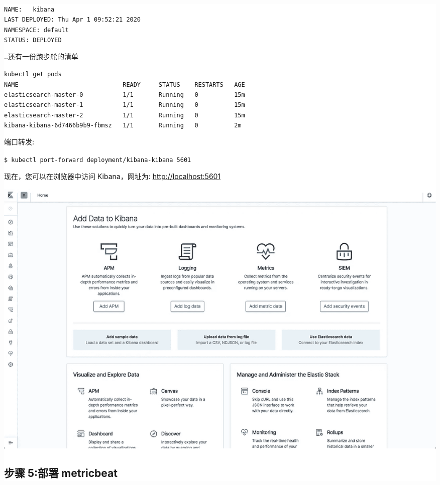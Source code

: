 ```
NAME:   kibana
LAST DEPLOYED: Thu Apr 1 09:52:21 2020
NAMESPACE: default
STATUS: DEPLOYED
```

..还有一份跑步舱的清单

```
kubectl get pods
NAME                             READY     STATUS    RESTARTS   AGE
elasticsearch-master-0           1/1       Running   0          15m
elasticsearch-master-1           1/1       Running   0          15m
elasticsearch-master-2           1/1       Running   0          15m
kibana-kibana-6d7466b9b9-fbmsz   1/1       Running   0          2m
```

端口转发:

```
$ kubectl port-forward deployment/kibana-kibana 5601
```

现在，您可以在浏览器中访问 Kibana，网址为: [http://localhost:5601](http://localhost:5601/)

![](img/7ac8b6086a3fddd59905b1bd912ed2b6.png)

## 步骤 5:部署 metricbeat
